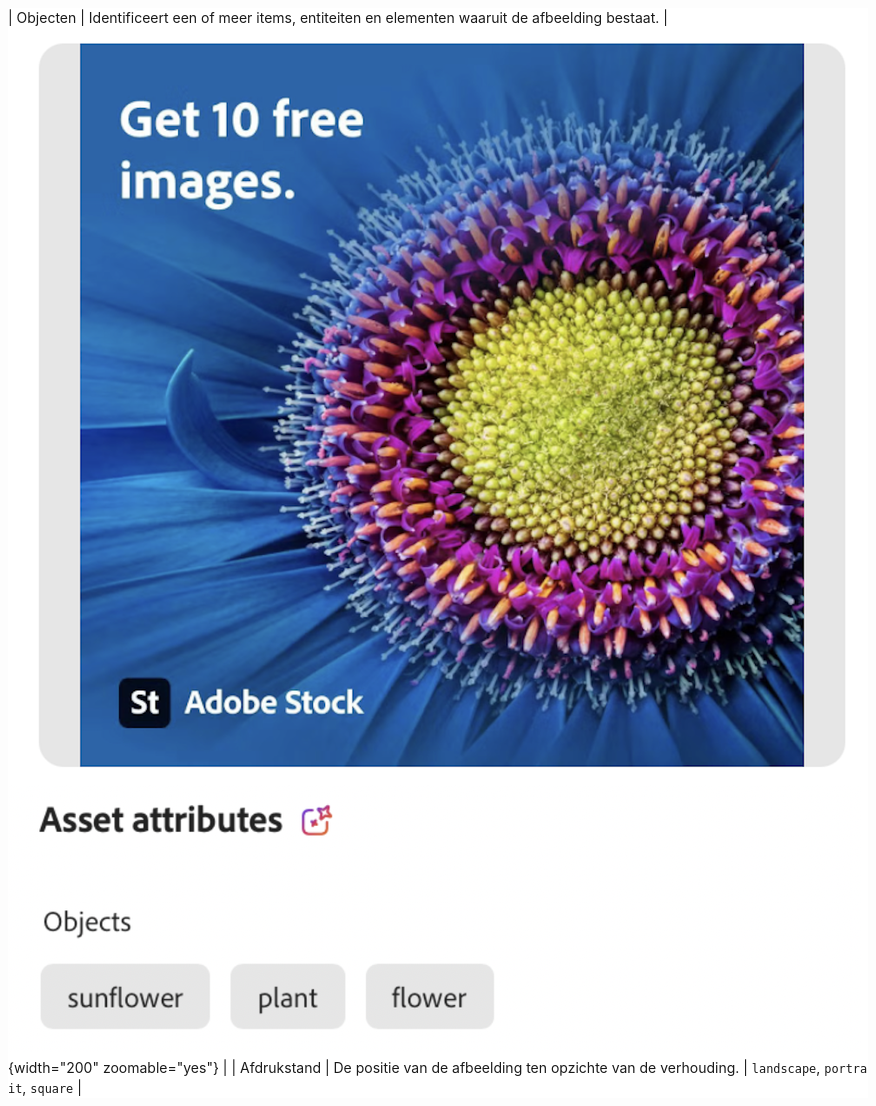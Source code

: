 | Objecten | Identificeert een of meer items, entiteiten en elementen waaruit de afbeelding bestaat. | ![ zonnebloem, vliegtuig, bloemvoorwerp ](../../assets/category/image-objects.png){width="200" zoomable="yes"} |
| Afdrukstand | De positie van de afbeelding ten opzichte van de verhouding. | `landscape`, `portrait`, `square` |